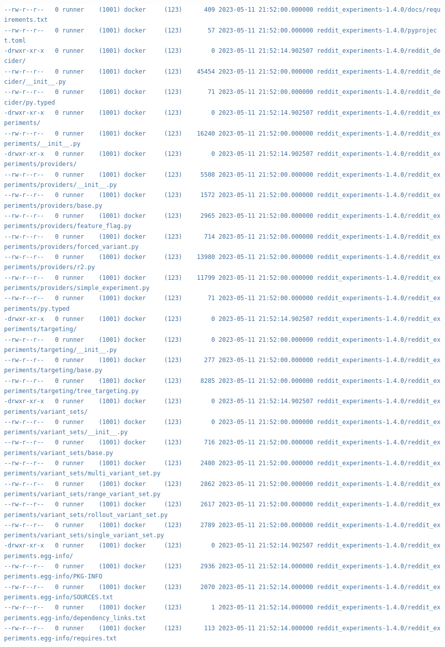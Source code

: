 ```diff
--rw-r--r--   0 runner    (1001) docker     (123)      409 2023-05-11 21:52:00.000000 reddit_experiments-1.4.0/docs/requirements.txt
--rw-r--r--   0 runner    (1001) docker     (123)       57 2023-05-11 21:52:00.000000 reddit_experiments-1.4.0/pyproject.toml
-drwxr-xr-x   0 runner    (1001) docker     (123)        0 2023-05-11 21:52:14.902507 reddit_experiments-1.4.0/reddit_decider/
--rw-r--r--   0 runner    (1001) docker     (123)    45454 2023-05-11 21:52:00.000000 reddit_experiments-1.4.0/reddit_decider/__init__.py
--rw-r--r--   0 runner    (1001) docker     (123)       71 2023-05-11 21:52:00.000000 reddit_experiments-1.4.0/reddit_decider/py.typed
-drwxr-xr-x   0 runner    (1001) docker     (123)        0 2023-05-11 21:52:14.902507 reddit_experiments-1.4.0/reddit_experiments/
--rw-r--r--   0 runner    (1001) docker     (123)    16240 2023-05-11 21:52:00.000000 reddit_experiments-1.4.0/reddit_experiments/__init__.py
-drwxr-xr-x   0 runner    (1001) docker     (123)        0 2023-05-11 21:52:14.902507 reddit_experiments-1.4.0/reddit_experiments/providers/
--rw-r--r--   0 runner    (1001) docker     (123)     5508 2023-05-11 21:52:00.000000 reddit_experiments-1.4.0/reddit_experiments/providers/__init__.py
--rw-r--r--   0 runner    (1001) docker     (123)     1572 2023-05-11 21:52:00.000000 reddit_experiments-1.4.0/reddit_experiments/providers/base.py
--rw-r--r--   0 runner    (1001) docker     (123)     2965 2023-05-11 21:52:00.000000 reddit_experiments-1.4.0/reddit_experiments/providers/feature_flag.py
--rw-r--r--   0 runner    (1001) docker     (123)      714 2023-05-11 21:52:00.000000 reddit_experiments-1.4.0/reddit_experiments/providers/forced_variant.py
--rw-r--r--   0 runner    (1001) docker     (123)    13980 2023-05-11 21:52:00.000000 reddit_experiments-1.4.0/reddit_experiments/providers/r2.py
--rw-r--r--   0 runner    (1001) docker     (123)    11799 2023-05-11 21:52:00.000000 reddit_experiments-1.4.0/reddit_experiments/providers/simple_experiment.py
--rw-r--r--   0 runner    (1001) docker     (123)       71 2023-05-11 21:52:00.000000 reddit_experiments-1.4.0/reddit_experiments/py.typed
-drwxr-xr-x   0 runner    (1001) docker     (123)        0 2023-05-11 21:52:14.902507 reddit_experiments-1.4.0/reddit_experiments/targeting/
--rw-r--r--   0 runner    (1001) docker     (123)        0 2023-05-11 21:52:00.000000 reddit_experiments-1.4.0/reddit_experiments/targeting/__init__.py
--rw-r--r--   0 runner    (1001) docker     (123)      277 2023-05-11 21:52:00.000000 reddit_experiments-1.4.0/reddit_experiments/targeting/base.py
--rw-r--r--   0 runner    (1001) docker     (123)     8285 2023-05-11 21:52:00.000000 reddit_experiments-1.4.0/reddit_experiments/targeting/tree_targeting.py
-drwxr-xr-x   0 runner    (1001) docker     (123)        0 2023-05-11 21:52:14.902507 reddit_experiments-1.4.0/reddit_experiments/variant_sets/
--rw-r--r--   0 runner    (1001) docker     (123)        0 2023-05-11 21:52:00.000000 reddit_experiments-1.4.0/reddit_experiments/variant_sets/__init__.py
--rw-r--r--   0 runner    (1001) docker     (123)      716 2023-05-11 21:52:00.000000 reddit_experiments-1.4.0/reddit_experiments/variant_sets/base.py
--rw-r--r--   0 runner    (1001) docker     (123)     2480 2023-05-11 21:52:00.000000 reddit_experiments-1.4.0/reddit_experiments/variant_sets/multi_variant_set.py
--rw-r--r--   0 runner    (1001) docker     (123)     2862 2023-05-11 21:52:00.000000 reddit_experiments-1.4.0/reddit_experiments/variant_sets/range_variant_set.py
--rw-r--r--   0 runner    (1001) docker     (123)     2617 2023-05-11 21:52:00.000000 reddit_experiments-1.4.0/reddit_experiments/variant_sets/rollout_variant_set.py
--rw-r--r--   0 runner    (1001) docker     (123)     2789 2023-05-11 21:52:00.000000 reddit_experiments-1.4.0/reddit_experiments/variant_sets/single_variant_set.py
-drwxr-xr-x   0 runner    (1001) docker     (123)        0 2023-05-11 21:52:14.902507 reddit_experiments-1.4.0/reddit_experiments.egg-info/
--rw-r--r--   0 runner    (1001) docker     (123)     2936 2023-05-11 21:52:14.000000 reddit_experiments-1.4.0/reddit_experiments.egg-info/PKG-INFO
--rw-r--r--   0 runner    (1001) docker     (123)     2070 2023-05-11 21:52:14.000000 reddit_experiments-1.4.0/reddit_experiments.egg-info/SOURCES.txt
--rw-r--r--   0 runner    (1001) docker     (123)        1 2023-05-11 21:52:14.000000 reddit_experiments-1.4.0/reddit_experiments.egg-info/dependency_links.txt
--rw-r--r--   0 runner    (1001) docker     (123)      113 2023-05-11 21:52:14.000000 reddit_experiments-1.4.0/reddit_experiments.egg-info/requires.txt
```